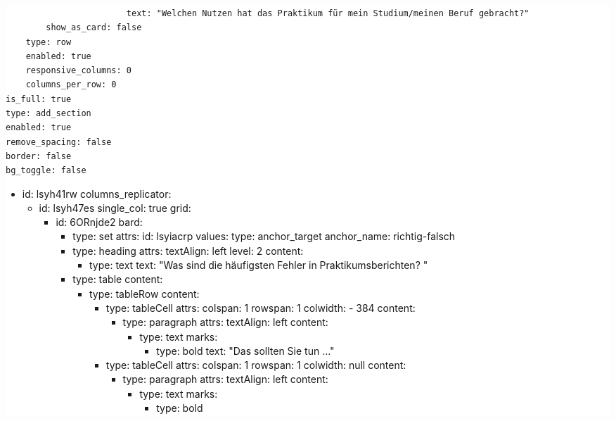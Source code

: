                             text: "Welchen Nutzen hat das Praktikum für mein Studium/meinen Beruf gebracht?"
            show_as_card: false
        type: row
        enabled: true
        responsive_columns: 0
        columns_per_row: 0
    is_full: true
    type: add_section
    enabled: true
    remove_spacing: false
    border: false
    bg_toggle: false
  - id: lsyh41rw
    columns_replicator:
      - id: lsyh47es
        single_col: true
        grid:
          - id: 6ORnjde2
            bard:
              - type: set
                attrs:
                  id: lsyiacrp
                  values:
                    type: anchor_target
                    anchor_name: richtig-falsch
              - type: heading
                attrs:
                  textAlign: left
                  level: 2
                content:
                  - type: text
                    text: "Was sind die häufigsten Fehler in Praktikumsberichten? "
              - type: table
                content:
                  - type: tableRow
                    content:
                      - type: tableCell
                        attrs:
                          colspan: 1
                          rowspan: 1
                          colwidth:
                            - 384
                        content:
                          - type: paragraph
                            attrs:
                              textAlign: left
                            content:
                              - type: text
                                marks:
                                  - type: bold
                                text: "Das sollten Sie tun …"
                      - type: tableCell
                        attrs:
                          colspan: 1
                          rowspan: 1
                          colwidth: null
                        content:
                          - type: paragraph
                            attrs:
                              textAlign: left
                            content:
                              - type: text
                                marks:
                                  - type: bold